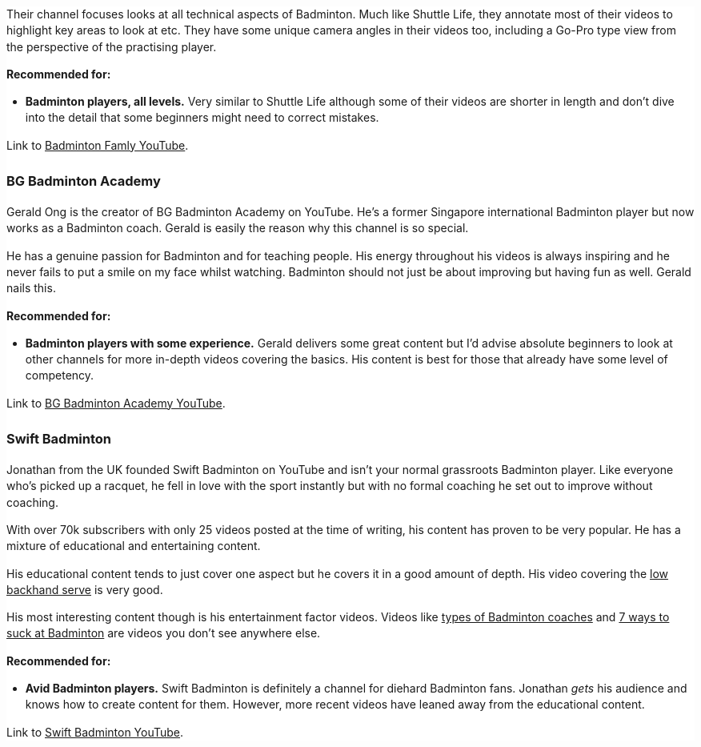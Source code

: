 Their channel focuses looks at all technical aspects of Badminton. Much like Shuttle Life, they annotate most of their videos to highlight key areas to look at etc. They have some unique camera angles in their videos too, including a Go-Pro type view from the perspective of the practising player.

**Recommended for:**

- **Badminton players, all levels.** Very similar to Shuttle Life although some of their videos are shorter in length and don’t dive into the detail that some beginners might need to correct mistakes.

Link to [Badminton Famly YouTube](https://www.youtube.com/channel/UC57H0Kg7TQpc8Na96gfm4kg).

### BG Badminton Academy

<YouTube id="92gCzJBNLcI" title="BG Badminton Academy" />

Gerald Ong is the creator of BG Badminton Academy on YouTube. He’s a former Singapore international Badminton player but now works as a Badminton coach. Gerald is easily the reason why this channel is so special.

He has a genuine passion for Badminton and for teaching people. His energy throughout his videos is always inspiring and he never fails to put a smile on my face whilst watching. Badminton should not just be about improving but having fun as well. Gerald nails this.

**Recommended for:**

- **Badminton players with some experience.** Gerald delivers some great content but I’d advise absolute beginners to look at other channels for more in-depth videos covering the basics. His content is best for those that already have some level of competency.

Link to [BG Badminton Academy YouTube](https://www.youtube.com/channel/UCxK48hVtyyZQaCPsn86xV7A).

### Swift Badminton

<YouTube id="-qXHS1ZY6NE" title="Swift Badminton" />

Jonathan from the UK founded Swift Badminton on YouTube and isn’t your normal grassroots Badminton player. Like everyone who’s picked up a racquet, he fell in love with the sport instantly but with no formal coaching he set out to improve without coaching.

With over 70k subscribers with only 25 videos posted at the time of writing, his content has proven to be very popular. He has a mixture of educational and entertaining content.

His educational content tends to just cover one aspect but he covers it in a good amount of depth. His video covering the [low backhand serve](https://www.youtube.com/watch?v=O4X0LL7t2ys) is very good.

His most interesting content though is his entertainment factor videos. Videos like [types of Badminton coaches](https://www.youtube.com/watch?v=QpRr3HdXCjs) and [7 ways to suck at Badminton](https://www.youtube.com/watch?v=T3W6lx4s6bo) are videos you don’t see anywhere else.

**Recommended for:**

- **Avid Badminton players.** Swift Badminton is definitely a channel for diehard Badminton fans. Jonathan _gets_ his audience and knows how to create content for them. However, more recent videos have leaned away from the educational content.

Link to [Swift Badminton YouTube](https://www.youtube.com/channel/UC4c1gSN2M8nLU0xvZghE2Aw).
